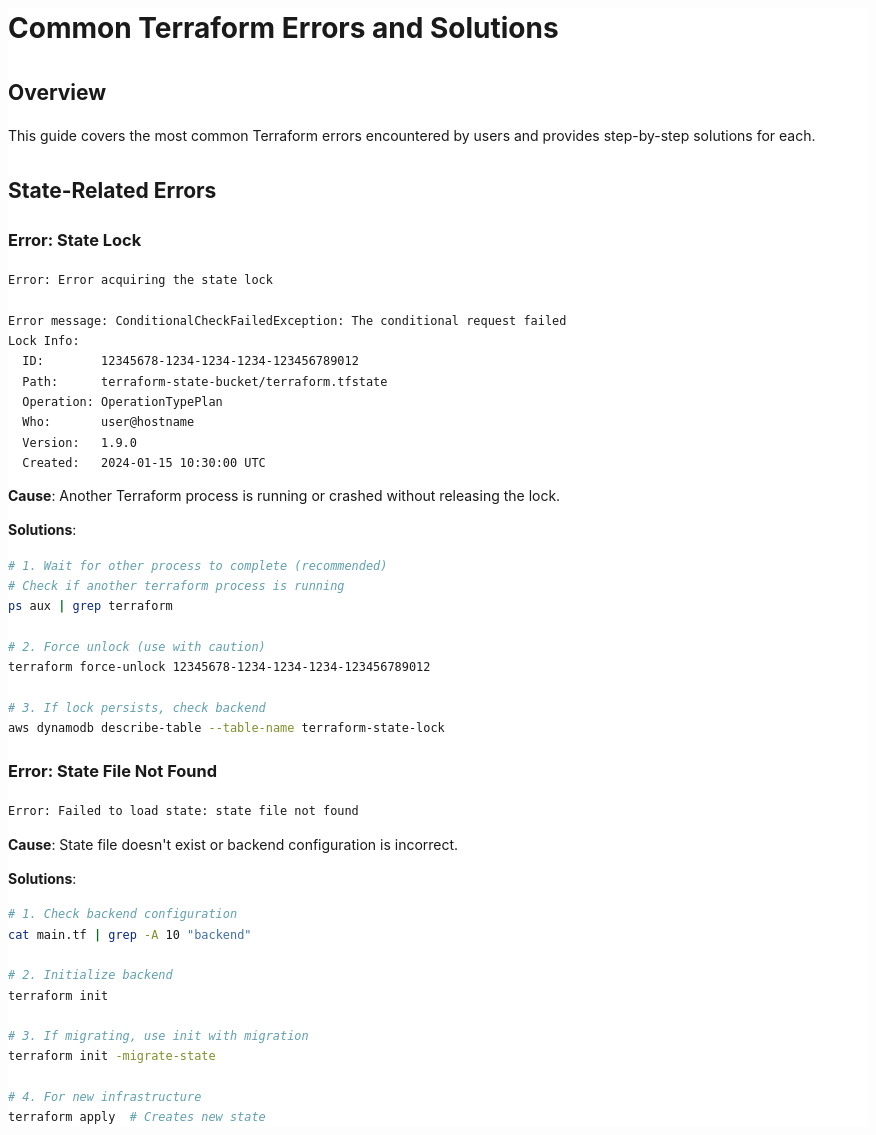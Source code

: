 # Common Terraform Errors and Solutions

## Overview
This guide covers the most common Terraform errors encountered by users and provides step-by-step solutions for each.

## State-Related Errors

### Error: State Lock
```bash
Error: Error acquiring the state lock

Error message: ConditionalCheckFailedException: The conditional request failed
Lock Info:
  ID:        12345678-1234-1234-1234-123456789012
  Path:      terraform-state-bucket/terraform.tfstate
  Operation: OperationTypePlan
  Who:       user@hostname
  Version:   1.9.0
  Created:   2024-01-15 10:30:00 UTC
```

**Cause**: Another Terraform process is running or crashed without releasing the lock.

**Solutions**:
```bash
# 1. Wait for other process to complete (recommended)
# Check if another terraform process is running
ps aux | grep terraform

# 2. Force unlock (use with caution)
terraform force-unlock 12345678-1234-1234-1234-123456789012

# 3. If lock persists, check backend
aws dynamodb describe-table --table-name terraform-state-lock
```

### Error: State File Not Found
```bash
Error: Failed to load state: state file not found
```

**Cause**: State file doesn't exist or backend configuration is incorrect.

**Solutions**:
```bash
# 1. Check backend configuration
cat main.tf | grep -A 10 "backend"

# 2. Initialize backend
terraform init

# 3. If migrating, use init with migration
terraform init -migrate-state

# 4. For new infrastructure
terraform apply  # Creates new state
```
